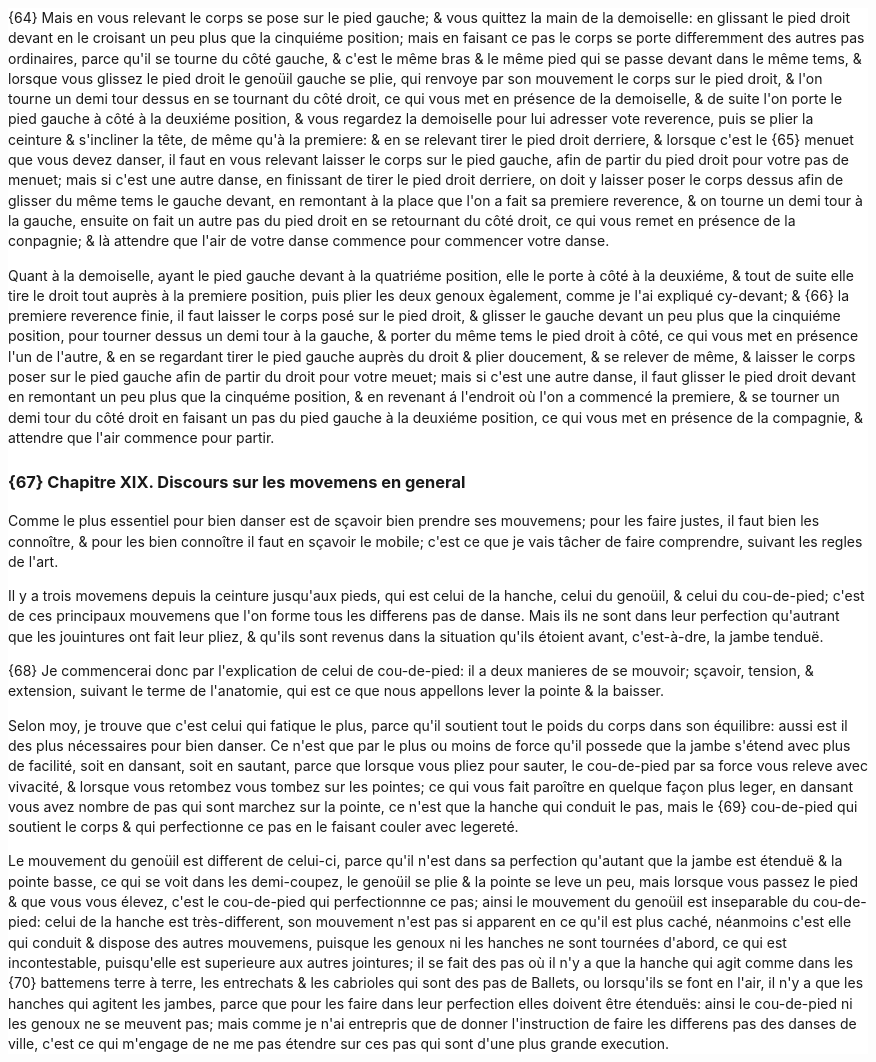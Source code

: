 {64} Mais en vous relevant le corps se pose sur le pied gauche; & vous quittez la main de la demoiselle: en glissant le pied droit devant en le croisant un peu plus que la cinquiéme position; mais en faisant ce pas le corps se porte differemment des autres pas ordinaires, parce qu'il se tourne du côté gauche, & c'est le même bras & le même pied qui se passe devant dans le même tems, & lorsque vous glissez le pied droit le genoüil gauche se plie, qui renvoye par son mouvement le corps sur le pied droit, & l'on tourne un demi tour dessus en se tournant du côté droit, ce qui vous met en présence de la demoiselle, & de suite l'on porte le pied gauche à côté à la deuxiéme position, & vous regardez la demoiselle pour lui adresser vote reverence, puis se plier la ceinture & s'incliner la tête, de même qu'à la premiere: & en se relevant tirer le pied droit derriere, & lorsque c'est le {65} menuet que vous devez danser, il faut en vous relevant laisser le corps sur le pied gauche, afin de partir du pied droit pour votre pas de menuet; mais si c'est une autre danse, en finissant de tirer le pied droit derriere, on doit y laisser poser le corps dessus afin de glisser du même tems le gauche devant, en remontant à la place que l'on a fait sa premiere reverence, & on tourne un demi tour à la gauche, ensuite on fait un autre pas du pied droit en se retournant du côté droit, ce qui vous remet en présence de la conpagnie; & là attendre que l'air de votre danse commence pour commencer votre danse.

Quant à la demoiselle, ayant le pied gauche devant à la quatriéme position, elle le porte à côté à la deuxiéme, & tout de suite elle tire le droit tout auprès à la premiere position, puis plier les deux genoux ègalement, comme je l'ai expliqué cy-devant; & {66} la premiere reverence finie, il faut laisser le corps posé sur le pied droit, & glisser le gauche devant un peu plus que la cinquiéme position, pour tourner dessus un demi tour à la gauche, & porter du même tems le pied droit à côté, ce qui vous met en présence l'un de l'autre, & en se regardant tirer le pied gauche auprès du droit & plier doucement, & se relever de même, & laisser le corps poser sur le pied gauche afin de partir du droit pour votre meuet; mais si c'est une autre danse, il faut glisser le pied droit devant en remontant un peu plus que la cinquéme position, & en revenant á l'endroit où l'on a commencé la premiere, & se tourner un demi tour du côté droit en faisant un pas du pied gauche à la deuxiéme position, ce qui vous met en présence de la compagnie, & attendre que l'air commence pour partir.

### {67} Chapitre XIX. Discours sur les movemens en general

Comme le plus essentiel pour bien danser est de sçavoir bien prendre ses mouvemens; pour les faire justes, il faut bien les connoître, & pour les bien connoître il faut en sçavoir le mobile; c'est ce que je vais tâcher de faire comprendre, suivant les regles de l'art.

Il y a trois movemens depuis la ceinture jusqu'aux pieds, qui est celui de la hanche, celui du genoüil, & celui du cou-de-pied; c'est de ces principaux mouvemens que l'on forme tous les differens pas de danse. Mais ils ne sont dans leur perfection qu'autrant que les jouintures ont fait leur pliez, & qu'ils sont revenus dans la situation qu'ils étoient avant, c'est-à-dre, la jambe tenduë.

{68} Je commencerai donc par l'explication de celui de cou-de-pied: il a deux manieres de se mouvoir; sçavoir, tension, & extension, suivant le terme de l'anatomie, qui est ce que nous appellons lever la pointe & la baisser.

Selon moy, je trouve que c'est celui qui fatique le plus, parce qu'il soutient tout le poids du corps dans son équilibre: aussi est il des plus nécessaires pour bien danser. Ce n'est que par le plus ou moins de force qu'il possede que la jambe s'étend avec plus de facilité, soit en dansant, soit en sautant, parce que lorsque vous pliez pour sauter, le cou-de-pied par sa force vous releve avec vivacité, & lorsque vous retombez vous tombez sur les pointes; ce qui vous fait paroître en quelque façon plus leger, en dansant vous avez nombre de pas qui sont marchez sur la pointe, ce n'est que la hanche qui conduit le pas, mais le {69} cou-de-pied qui soutient le corps & qui perfectionne ce pas en le faisant couler avec legereté.

Le mouvement du genoüil est different de celui-ci, parce qu'il n'est dans sa perfection qu'autant que la jambe est étenduë & la pointe basse, ce qui se voit dans les demi-coupez, le genoüil se plie & la pointe se leve un peu, mais lorsque vous passez le pied & que vous vous élevez, c'est le cou-de-pied qui perfectionnne ce pas; ainsi le mouvement du genoüil est inseparable du cou-de-pied: celui de la hanche est très-different, son mouvement n'est pas si apparent en ce qu'il est plus caché, néanmoins c'est elle qui conduit & dispose des autres mouvemens, puisque les genoux ni les hanches ne sont tournées d'abord, ce qui est incontestable, puisqu'elle est superieure aux autres jointures; il se fait des pas où il n'y a que la hanche qui agit comme dans les {70} battemens terre à terre, les entrechats & les cabrioles qui sont des pas de Ballets, ou lorsqu'ils se font en l'air, il n'y a que les hanches qui agitent les jambes, parce que pour les faire dans leur perfection elles doivent être étenduës: ainsi le cou-de-pied ni les genoux ne se meuvent pas; mais comme je n'ai entrepris que de donner l'instruction de faire les differens pas des danses de ville, c'est ce qui m'engage de ne me pas étendre sur ces pas qui sont d'une plus grande execution.